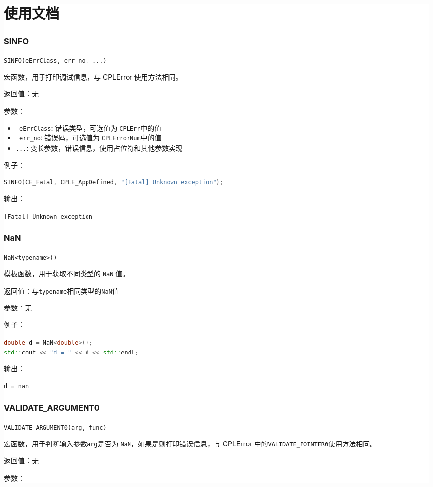 # 使用文档

### SINFO

`SINFO(eErrClass, err_no, ...)`

宏函数，用于打印调试信息，与 CPLError 使用方法相同。

返回值：无

参数：

- ` eErrClass`: 错误类型，可选值为 `CPLErr`中的值
- ` err_no`: 错误码，可选值为 `CPLErrorNum`中的值
- `...`: 变长参数，错误信息，使用占位符和其他参数实现

例子：

```cpp
SINFO(CE_Fatal, CPLE_AppDefined, "[Fatal] Unknown exception");
```

输出：

```
[Fatal] Unknown exception
```

### NaN

`NaN<typename>()`

模板函数，用于获取不同类型的 `NaN` 值。

返回值：与`typename`相同类型的`NaN`值

参数：无

例子：

```cpp
double d = NaN<double>();
std::cout << "d = " << d << std::endl;
```

输出：

```
d = nan
```

### VALIDATE_ARGUMENT0

`VALIDATE_ARGUMENT0(arg, func)`

宏函数，用于判断输入参数`arg`是否为 `NaN`，如果是则打印错误信息，与 CPLError 中的`VALIDATE_POINTER0`使用方法相同。

返回值：无

参数：
